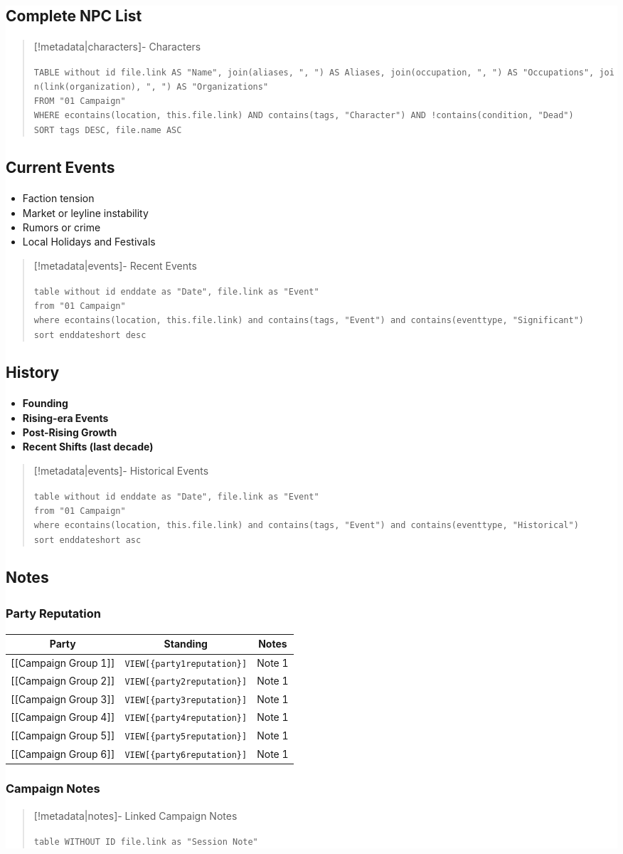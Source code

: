 ## Complete NPC List
> [!metadata|characters]- Characters
> ```dataview
> TABLE without id file.link AS "Name", join(aliases, ", ") AS Aliases, join(occupation, ", ") AS "Occupations", join(link(organization), ", ") AS "Organizations"
> FROM "01 Campaign"
> WHERE econtains(location, this.file.link) AND contains(tags, "Character") AND !contains(condition, "Dead")
> SORT tags DESC, file.name ASC

## Current Events
- Faction tension
- Market or leyline instability
- Rumors or crime
- Local Holidays and Festivals

> [!metadata|events]- Recent Events
>```dataview 
> table without id enddate as "Date", file.link as "Event"
> from "01 Campaign"
> where econtains(location, this.file.link) and contains(tags, "Event") and contains(eventtype, "Significant")
> sort enddateshort desc
> ```


## History
- **Founding**
- **Rising-era Events**
- **Post-Rising Growth**
- **Recent Shifts (last decade)**

> [!metadata|events]- Historical Events
>```dataview 
> table without id enddate as "Date", file.link as "Event"
> from "01 Campaign"
> where econtains(location, this.file.link) and contains(tags, "Event") and contains(eventtype, "Historical")
> sort enddateshort asc
> ```


## Notes

### Party Reputation
| Party | Standing | Notes |
|-------|----------|-------|
|[[Campaign Group 1]]| `VIEW[{party1reputation}]` | Note 1 |
|[[Campaign Group 2]]| `VIEW[{party2reputation}]` | Note 1 |
|[[Campaign Group 3]]| `VIEW[{party3reputation}]` | Note 1 |
|[[Campaign Group 4]]| `VIEW[{party4reputation}]` | Note 1 |
|[[Campaign Group 5]]| `VIEW[{party5reputation}]` | Note 1 |
|[[Campaign Group 6]]| `VIEW[{party6reputation}]` | Note 1 |
### Campaign Notes
>[!metadata|notes]- Linked Campaign Notes
>```dataview 
>table WITHOUT ID file.link as "Session Note"